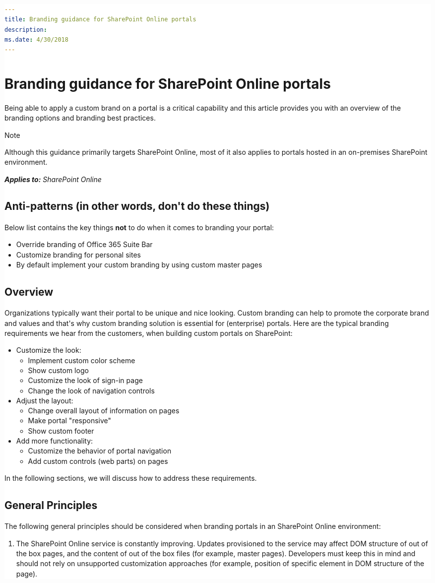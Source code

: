```yaml
---
title: Branding guidance for SharePoint Online portals
description: 
ms.date: 4/30/2018
---
```


# Branding guidance for SharePoint Online portals

Being able to apply a custom brand on a portal is a critical capability and this article provides you with an overview of the branding options and branding best practices.

> [!NOTE] 
> Although this guidance primarily targets SharePoint Online, most of it also applies to portals hosted in an on-premises SharePoint environment.


_**Applies to:** SharePoint Online_

## Anti-patterns (in other words, don't do these things)
<a name="sectionSectionAntiPatterns"> </a>
Below list contains the key things **not** to do when it comes to branding your portal:
- Override branding of Office 365 Suite Bar
- Customize branding for personal sites
- By default implement your custom branding by using custom master pages

## Overview
<a name="sectionSection0"> </a>
Organizations typically want their portal to be unique and nice looking. Custom branding can help to promote the corporate brand and values and that's why custom branding solution is essential for (enterprise) portals. 
Here are the typical branding requirements we hear from the customers, when building custom portals on SharePoint:
- Customize the look:
  - Implement custom color scheme
  - Show custom logo
  - Customize the look of sign-in page
  - Change the look of navigation controls
- Adjust the layout:
  - Change overall layout of information on pages
  - Make portal "responsive"
  - Show custom footer
- Add more functionality:
  - Customize the behavior of portal navigation
  - Add custom controls (web parts) on pages

In the following sections, we will discuss how to address these requirements.

## General Principles
<a name="sectionSection1"> </a>
The following general principles should be considered when branding portals in an SharePoint Online environment:
1. The SharePoint Online service is constantly improving. Updates provisioned to the service may affect DOM structure of out of the box pages, and the content of out of the box files (for example, master pages). Developers must keep this in mind and should not rely on unsupported customization approaches (for example, position of specific element in DOM structure of the page).
